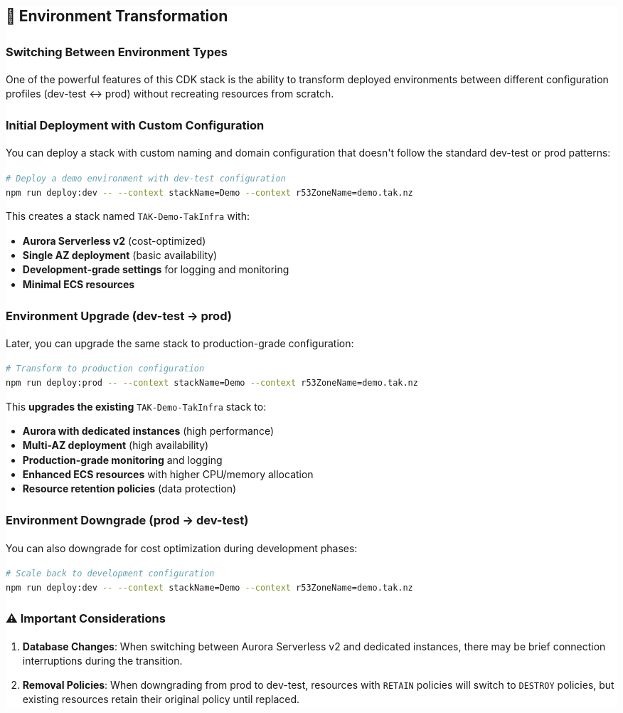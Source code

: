 
## **🔄 Environment Transformation**

### **Switching Between Environment Types**

One of the powerful features of this CDK stack is the ability to transform deployed environments between different configuration profiles (dev-test ↔ prod) without recreating resources from scratch.

### **Initial Deployment with Custom Configuration**
You can deploy a stack with custom naming and domain configuration that doesn't follow the standard dev-test or prod patterns:

```bash
# Deploy a demo environment with dev-test configuration
npm run deploy:dev -- --context stackName=Demo --context r53ZoneName=demo.tak.nz
```

This creates a stack named `TAK-Demo-TakInfra` with:
- **Aurora Serverless v2** (cost-optimized)
- **Single AZ deployment** (basic availability)
- **Development-grade settings** for logging and monitoring
- **Minimal ECS resources**

### **Environment Upgrade (dev-test → prod)**
Later, you can upgrade the same stack to production-grade configuration:

```bash
# Transform to production configuration
npm run deploy:prod -- --context stackName=Demo --context r53ZoneName=demo.tak.nz
```

This **upgrades the existing** `TAK-Demo-TakInfra` stack to:
- **Aurora with dedicated instances** (high performance)
- **Multi-AZ deployment** (high availability)
- **Production-grade monitoring** and logging
- **Enhanced ECS resources** with higher CPU/memory allocation
- **Resource retention policies** (data protection)

### **Environment Downgrade (prod → dev-test)**
You can also downgrade for cost optimization during development phases:

```bash
# Scale back to development configuration
npm run deploy:dev -- --context stackName=Demo --context r53ZoneName=demo.tak.nz
```

### **⚠️ Important Considerations**

1. **Database Changes**: When switching between Aurora Serverless v2 and dedicated instances, there may be brief connection interruptions during the transition.

2. **Removal Policies**: When downgrading from prod to dev-test, resources with `RETAIN` policies will switch to `DESTROY` policies, but existing resources retain their original policy until replaced.
